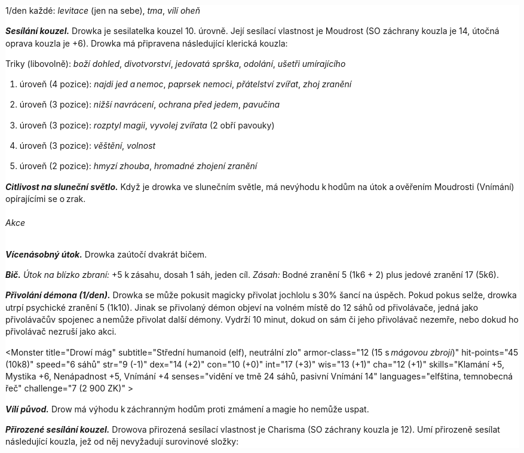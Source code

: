 1/den každé: *levitace* (jen na sebe), *tma*, *vílí oheň*
  
***Sesílání kouzel.*** Drowka je sesilatelka kouzel 10. úrovně. Její sesílací vlastnost je Moudrost (SO záchrany kouzla je 14, útočná oprava kouzla je +6). Drowka má připravena následující klerická kouzla:
  
Triky (libovolně): *boží dohled*, *divotvorství*, *jedovatá sprška*, *odolání*, *ušetři umírajícího*
  
1. úroveň (4 pozice): *najdi jed a nemoc*, *paprsek nemoci*, *přátelství zvířat*, *zhoj zranění*
  
2. úroveň (3 pozice): *nižší navrácení*, *ochrana před jedem*, *pavučina*
  
3. úroveň (3 pozice): *rozptyl magii*, *vyvolej zvířata* (2 obří pavouky)
  
4. úroveň (3 pozice): *věštění*, *volnost*
  
5. úroveň (2 pozice): *hmyzí zhouba*, *hromadné zhojení zranění*
  
***Citlivost na sluneční světlo.*** Když je drowka ve slunečním světle, má nevýhodu k hodům na útok a ověřením Moudrosti (Vnímání) opírajícími se o zrak.
  
###### Akce
  
***Vícenásobný útok.*** Drowka zaútočí dvakrát bičem.
  
***Bič.*** *Útok na blízko zbraní:* +5 k zásahu, dosah 1 sáh, jeden cíl. *Zásah:* Bodné zranění 5 (1k6 + 2) plus jedové zranění 17 (5k6).
  
***Přivolání démona (1/den).*** Drowka se může pokusit magicky přivolat jochlolu s 30% šancí na úspěch. Pokud pokus selže, drowka utrpí psychické zranění 5 (1k10). Jinak se přivolaný démon objeví na volném místě do 12 sáhů od přivolávače, jedná jako přivolávačův spojenec a nemůže přivolat další démony. Vydrží 10 minut, dokud on sám či jeho přivolávač nezemře, nebo dokud ho přivolávač nezruší jako akci.

</Monster>

<Monster 
    title="Drowí mág"
    subtitle="Střední humanoid (elf), neutrální zlo"
    armor-class="12 (15 s *mágovou zbrojí*)"
    hit-points="45 (10k8)"
    speed="6 sáhů"
    str="9 (-1)"
    dex="14 (+2)"
    con="10 (+0)"
    int="17 (+3)"
    wis="13 (+1)"
    cha="12 (+1)"
    skills="Klamání +5, Mystika +6, Nenápadnost +5, Vnímání +4
    senses="vidění ve tmě 24 sáhů, pasivní Vnímání 14"
    languages="elfština, temnobecná řeč"
    challenge="7 (2 900 ZK)"
    >
 
***Vílí původ.*** Drow má výhodu k záchranným hodům proti zmámení a magie ho nemůže uspat.
  
***Přirozené sesílání kouzel.*** Drowova přirozená sesílací vlastnost je Charisma (SO záchrany kouzla je 12). Umí přirozeně sesílat následující kouzla, jež od něj nevyžadují surovinové složky:
  
